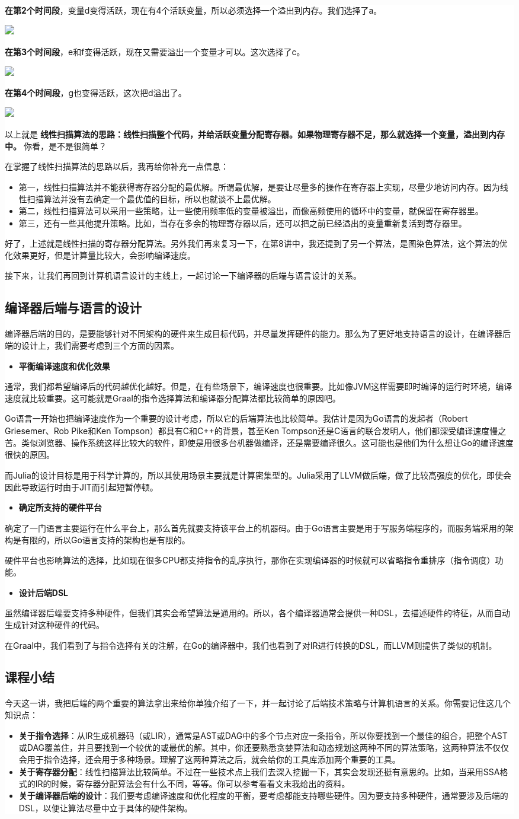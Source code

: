 **在第2个时间段**，变量d变得活跃，现在有4个活跃变量，所以必须选择一个溢出到内存。我们选择了a。

![](https://static001.geekbang.org/resource/image/b8/cf/b81c0a71067d26f68f6902e26f1040cf.jpg?wh=938*638)

**在第3个时间段**，e和f变得活跃，现在又需要溢出一个变量才可以。这次选择了c。

![](https://static001.geekbang.org/resource/image/3c/88/3c6f242389253e6f5e9dc43f62a4fa88.jpg?wh=938*638)

**在第4个时间段**，g也变得活跃，这次把d溢出了。

![](https://static001.geekbang.org/resource/image/c6/64/c6a906528d9d8331bb7de9b87163cc64.jpg?wh=938*638)

以上就是 **线性扫描算法的思路：线性扫描整个代码，并给活跃变量分配寄存器。如果物理寄存器不足，那么就选择一个变量，溢出到内存中。** 你看，是不是很简单？

在掌握了线性扫描算法的思路以后，我再给你补充一点信息：

- 第一，线性扫描算法并不能获得寄存器分配的最优解。所谓最优解，是要让尽量多的操作在寄存器上实现，尽量少地访问内存。因为线性扫描算法并没有去确定一个最优值的目标，所以也就谈不上最优解。
- 第二，线性扫描算法可以采用一些策略，让一些使用频率低的变量被溢出，而像高频使用的循环中的变量，就保留在寄存器里。
- 第三，还有一些其他提升策略。比如，当存在多余的物理寄存器以后，还可以把之前已经溢出的变量重新复活到寄存器里。

好了，上述就是线性扫描的寄存器分配算法。另外我们再来复习一下，在第8讲中，我还提到了另一个算法，是图染色算法，这个算法的优化效果更好，但是计算量比较大，会影响编译速度。

接下来，让我们再回到计算机语言设计的主线上，一起讨论一下编译器的后端与语言设计的关系。

## 编译器后端与语言的设计

编译器后端的目的，是要能够针对不同架构的硬件来生成目标代码，并尽量发挥硬件的能力。那么为了更好地支持语言的设计，在编译器后端的设计上，我们需要考虑到三个方面的因素。

- **平衡编译速度和优化效果**

通常，我们都希望编译后的代码越优化越好。但是，在有些场景下，编译速度也很重要。比如像JVM这样需要即时编译的运行时环境，编译速度就比较重要。这可能就是Graal的指令选择算法和编译器分配算法都比较简单的原因吧。

Go语言一开始也把编译速度作为一个重要的设计考虑，所以它的后端算法也比较简单。我估计是因为Go语言的发起者（Robert Griesemer、Rob Pike和Ken Tompson）都具有C和C++的背景，甚至Ken Tompson还是C语言的联合发明人，他们都深受编译速度慢之苦。类似浏览器、操作系统这样比较大的软件，即使是用很多台机器做编译，还是需要编译很久。这可能也是他们为什么想让Go的编译速度很快的原因。

而Julia的设计目标是用于科学计算的，所以其使用场景主要就是计算密集型的。Julia采用了LLVM做后端，做了比较高强度的优化，即使会因此导致运行时由于JIT而引起短暂停顿。

- **确定所支持的硬件平台**

确定了一门语言主要运行在什么平台上，那么首先就要支持该平台上的机器码。由于Go语言主要是用于写服务端程序的，而服务端采用的架构是有限的，所以Go语言支持的架构也是有限的。

硬件平台也影响算法的选择，比如现在很多CPU都支持指令的乱序执行，那你在实现编译器的时候就可以省略指令重排序（指令调度）功能。

- **设计后端DSL**

虽然编译器后端要支持多种硬件，但我们其实会希望算法是通用的。所以，各个编译器通常会提供一种DSL，去描述硬件的特征，从而自动生成针对这种硬件的代码。

在Graal中，我们看到了与指令选择有关的注解，在Go的编译器中，我们也看到了对IR进行转换的DSL，而LLVM则提供了类似的机制。

## 课程小结

今天这一讲，我把后端的两个重要的算法拿出来给你单独介绍了一下，并一起讨论了后端技术策略与计算机语言的关系。你需要记住这几个知识点：

- **关于指令选择**：从IR生成机器码（或LIR），通常是AST或DAG中的多个节点对应一条指令，所以你要找到一个最佳的组合，把整个AST或DAG覆盖住，并且要找到一个较优的或最优的解。其中，你还要熟悉贪婪算法和动态规划这两种不同的算法策略，这两种算法不仅仅会用于指令选择，还会用于多种场景。理解了这两种算法之后，就会给你的工具库添加两个重要的工具。
- **关于寄存器分配**：线性扫描算法比较简单。不过在一些技术点上我们去深入挖掘一下，其实会发现还挺有意思的。比如，当采用SSA格式的IR的时候，寄存器分配算法会有什么不同，等等。你可以参考看看文末我给出的资料。
- **关于编译器后端的设计**：我们要考虑编译速度和优化程度的平衡，要考虑都能支持哪些硬件。因为要支持多种硬件，通常要涉及后端的DSL，以便让算法尽量中立于具体的硬件架构。

